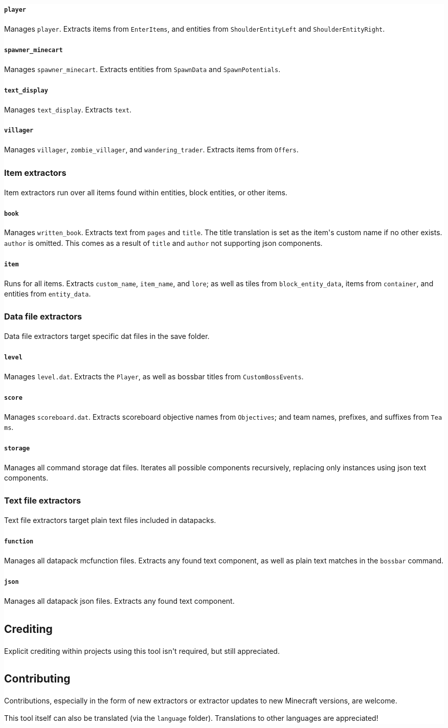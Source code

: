 #### `player`
Manages `player`. Extracts items from `EnterItems`, and entities from `ShoulderEntityLeft` and `ShoulderEntityRight`.
#### `spawner_minecart`
Manages `spawner_minecart`. Extracts entities from `SpawnData` and `SpawnPotentials`.
#### `text_display`
Manages `text_display`. Extracts `text`.
#### `villager`
Manages `villager`, `zombie_villager`, and `wandering_trader`. Extracts items from `Offers`.
### Item extractors
Item extractors run over all items found within entities, block entities, or other items.
#### `book`
Manages `written_book`. Extracts text from `pages` and `title`. The title translation is set as the item's custom name if no other exists. `author` is omitted. This comes as a result of `title` and `author` not supporting json components.
#### `item`
Runs for all items. Extracts `custom_name`, `item_name`, and `lore`; as well as tiles from `block_entity_data`, items from `container`, and entities from `entity_data`.
### Data file extractors
Data file extractors target specific dat files in the save folder.
#### `level`
Manages `level.dat`. Extracts the `Player`, as well as bossbar titles from `CustomBossEvents`.
#### `score`
Manages `scoreboard.dat`. Extracts scoreboard objective names from `Objectives`; and team names, prefixes, and suffixes from `Teams`.
#### `storage`
Manages all command storage dat files. Iterates all possible components recursively, replacing only instances using json text components.
### Text file extractors
Text file extractors target plain text files included in datapacks.
#### `function`
Manages all datapack mcfunction files. Extracts any found text component, as well as plain text matches in the `bossbar` command.
#### `json`
Manages all datapack json files. Extracts any found text component.

## Crediting
Explicit crediting within projects using this tool isn't required, but still appreciated.

## Contributing
Contributions, especially in the form of new extractors or extractor updates to new Minecraft versions, are welcome.

This tool itself can also be translated (via the `language` folder). Translations to other languages are appreciated!

